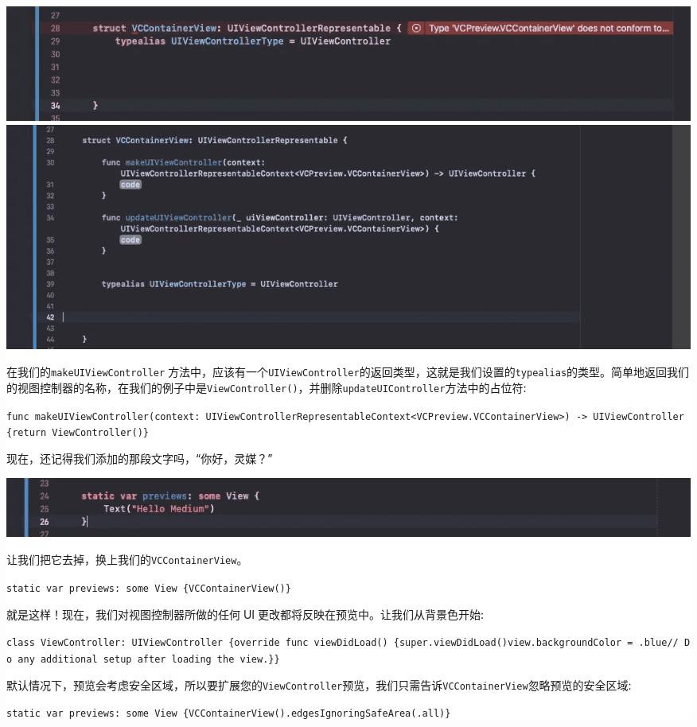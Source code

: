 ![](img/d6f06658f1c3c611401747f7b67eaae7.png)![](img/6c3881abdb6095239f0100437afd7abb.png)

在我们的`makeUIViewController` 方法中，应该有一个`UIViewController`的返回类型，这就是我们设置的`typealias`的类型。简单地返回我们的视图控制器的名称，在我们的例子中是`ViewController()`，并删除`updateUIController`方法中的占位符:

```
func makeUIViewController(context: UIViewControllerRepresentableContext<VCPreview.VCContainerView>) -> UIViewController {return ViewController()}
```

现在，还记得我们添加的那段文字吗，“你好，灵媒？”

![](img/9823828fda258b8afa5287a1966e93ed.png)

让我们把它去掉，换上我们的`VCContainerView`。

```
static var previews: some View {VCContainerView()}
```

就是这样！现在，我们对视图控制器所做的任何 UI 更改都将反映在预览中。让我们从背景色开始:

```
class ViewController: UIViewController {override func viewDidLoad() {super.viewDidLoad()view.backgroundColor = .blue// Do any additional setup after loading the view.}}
```

默认情况下，预览会考虑安全区域，所以要扩展您的`ViewController`预览，我们只需告诉`VCContainerView`忽略预览的安全区域:

```
static var previews: some View {VCContainerView().edgesIgnoringSafeArea(.all)}
```
